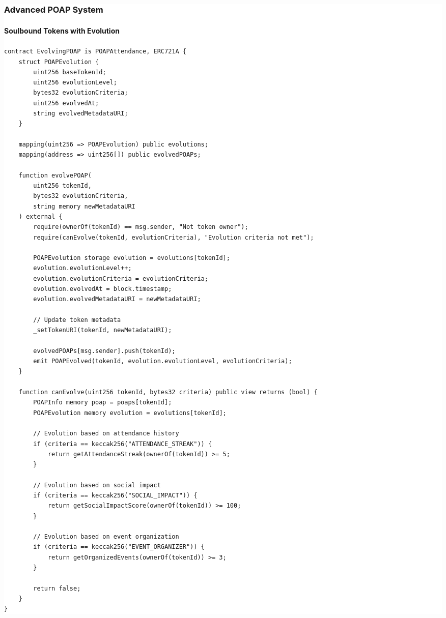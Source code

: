 ```solidity
```

### Advanced POAP System

#### Soulbound Tokens with Evolution
```solidity
contract EvolvingPOAP is POAPAttendance, ERC721A {
    struct POAPEvolution {
        uint256 baseTokenId;
        uint256 evolutionLevel;
        bytes32 evolutionCriteria;
        uint256 evolvedAt;
        string evolvedMetadataURI;
    }

    mapping(uint256 => POAPEvolution) public evolutions;
    mapping(address => uint256[]) public evolvedPOAPs;

    function evolvePOAP(
        uint256 tokenId,
        bytes32 evolutionCriteria,
        string memory newMetadataURI
    ) external {
        require(ownerOf(tokenId) == msg.sender, "Not token owner");
        require(canEvolve(tokenId, evolutionCriteria), "Evolution criteria not met");

        POAPEvolution storage evolution = evolutions[tokenId];
        evolution.evolutionLevel++;
        evolution.evolutionCriteria = evolutionCriteria;
        evolution.evolvedAt = block.timestamp;
        evolution.evolvedMetadataURI = newMetadataURI;

        // Update token metadata
        _setTokenURI(tokenId, newMetadataURI);

        evolvedPOAPs[msg.sender].push(tokenId);
        emit POAPEvolved(tokenId, evolution.evolutionLevel, evolutionCriteria);
    }

    function canEvolve(uint256 tokenId, bytes32 criteria) public view returns (bool) {
        POAPInfo memory poap = poaps[tokenId];
        POAPEvolution memory evolution = evolutions[tokenId];

        // Evolution based on attendance history
        if (criteria == keccak256("ATTENDANCE_STREAK")) {
            return getAttendanceStreak(ownerOf(tokenId)) >= 5;
        }

        // Evolution based on social impact
        if (criteria == keccak256("SOCIAL_IMPACT")) {
            return getSocialImpactScore(ownerOf(tokenId)) >= 100;
        }

        // Evolution based on event organization
        if (criteria == keccak256("EVENT_ORGANIZER")) {
            return getOrganizedEvents(ownerOf(tokenId)) >= 3;
        }

        return false;
    }
}
```
